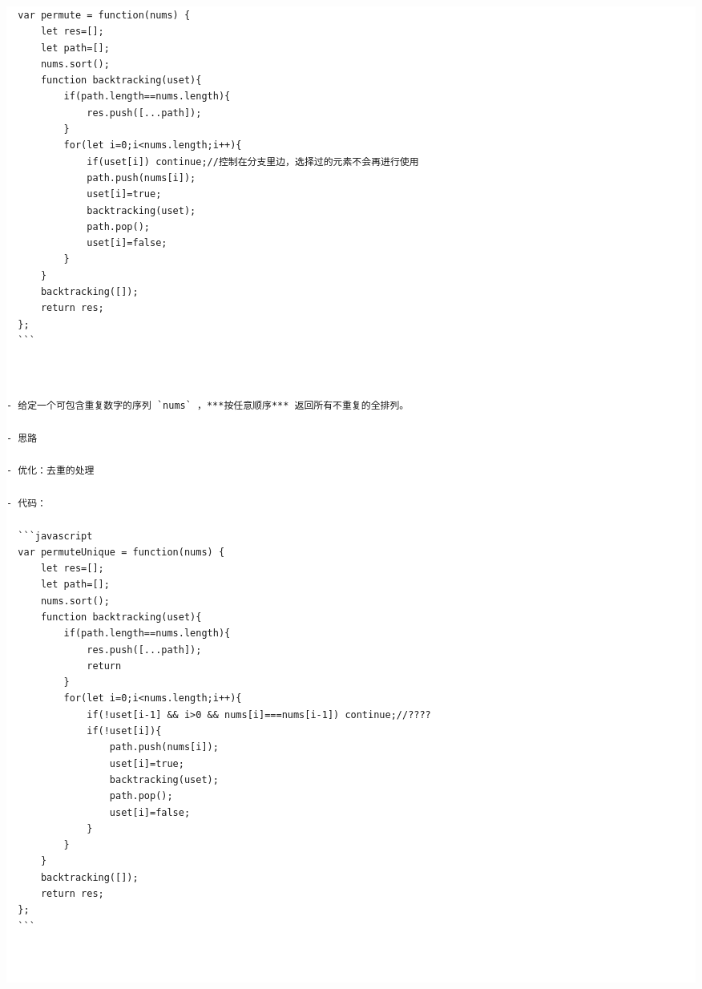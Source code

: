  ```
    var permute = function(nums) {
        let res=[];
        let path=[];
        nums.sort();
        function backtracking(uset){
            if(path.length==nums.length){
                res.push([...path]);
            }
            for(let i=0;i<nums.length;i++){
                if(uset[i]) continue;//控制在分支里边，选择过的元素不会再进行使用
                path.push(nums[i]);
                uset[i]=true;
                backtracking(uset);
                path.pop();
                uset[i]=false;
            }
        }
        backtracking([]);
        return res;
    };
    ```

    

- 给定一个可包含重复数字的序列 `nums` ，***按任意顺序*** 返回所有不重复的全排列。

  - 思路

  - 优化：去重的处理

  - 代码：

    ```javascript
    var permuteUnique = function(nums) {
        let res=[];
        let path=[];
        nums.sort();
        function backtracking(uset){
            if(path.length==nums.length){
                res.push([...path]);
                return 
            }
            for(let i=0;i<nums.length;i++){
                if(!uset[i-1] && i>0 && nums[i]===nums[i-1]) continue;//????
                if(!uset[i]){
                    path.push(nums[i]);
                    uset[i]=true;
                    backtracking(uset);
                    path.pop();
                    uset[i]=false;
                }
            }
        }
        backtracking([]);
        return res;
    };
    ```

    

